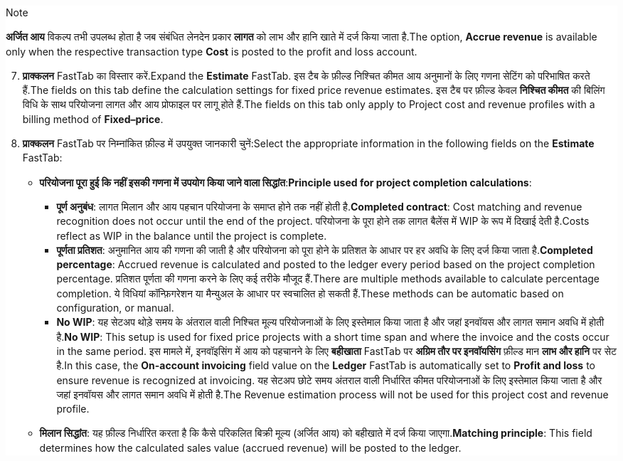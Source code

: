   > [!NOTE]
  > <span data-ttu-id="2c2c9-170">**अर्जित आय** विकल्प तभी उपलब्ध होता है जब संबंधित लेनदेन प्रकार **लागत** को लाभ और हानि खाते में दर्ज किया जाता है.</span><span class="sxs-lookup"><span data-stu-id="2c2c9-170">The option, **Accrue revenue** is available only when the respective transaction type **Cost** is posted to the profit and loss account.</span></span>
    
7. <span data-ttu-id="2c2c9-171">**प्राक्कलन** FastTab का विस्तार करें.</span><span class="sxs-lookup"><span data-stu-id="2c2c9-171">Expand the **Estimate** FastTab.</span></span> <span data-ttu-id="2c2c9-172">इस टैब के फ़ील्ड निश्चित कीमत आय अनुमानों के लिए गणना सेटिंग को परिभाषित करते हैं.</span><span class="sxs-lookup"><span data-stu-id="2c2c9-172">The fields on this tab define the calculation settings for fixed price revenue estimates.</span></span> <span data-ttu-id="2c2c9-173">इस टैब पर फ़ील्ड केवल **निश्चित कीमत** की बिलिंग विधि के साथ परियोजना लागत और आय प्रोफाइल पर लागू होते हैं.</span><span class="sxs-lookup"><span data-stu-id="2c2c9-173">The fields on this tab only apply to Project cost and revenue profiles with a billing method of **Fixed–price**.</span></span>
8. <span data-ttu-id="2c2c9-174">**प्राक्कलन** FastTab पर निम्नांकित फ़ील्ड में उपयुक्त जानकारी चुनें:</span><span class="sxs-lookup"><span data-stu-id="2c2c9-174">Select the appropriate information in the following fields on the **Estimate** FastTab:</span></span>

    - <span data-ttu-id="2c2c9-175">**परियोजना पूरा हुई कि नहीं इसकी गणना में उपयोग किया जाने वाला सिद्धांत**:</span><span class="sxs-lookup"><span data-stu-id="2c2c9-175">**Principle used for project completion calculations**:</span></span>

        - <span data-ttu-id="2c2c9-176">**पूर्ण अनुबंध**: लागत मिलान और आय पहचान परियोजना के समाप्त होने तक नहीं होती है.</span><span class="sxs-lookup"><span data-stu-id="2c2c9-176">**Completed contract**: Cost matching and revenue recognition does not occur until the end of the project.</span></span> <span data-ttu-id="2c2c9-177">परियोजना के पूरा होने तक लागत बैलेंस में WIP के रूप में दिखाई देती है.</span><span class="sxs-lookup"><span data-stu-id="2c2c9-177">Costs reflect as WIP in the balance until the project is complete.</span></span>
        - <span data-ttu-id="2c2c9-178">**पूर्णता प्रतिशत**: अनुमानित आय की गणना की जाती है और परियोजना को पूरा होने के प्रतिशत के आधार पर हर अवधि के लिए दर्ज किया जाता है.</span><span class="sxs-lookup"><span data-stu-id="2c2c9-178">**Completed percentage**: Accrued revenue is calculated and posted to the ledger every period based on the project completion percentage.</span></span> <span data-ttu-id="2c2c9-179">प्रतिशत पूर्णता की गणना करने के लिए कई तरीके मौजूद हैं.</span><span class="sxs-lookup"><span data-stu-id="2c2c9-179">There are multiple methods available to calculate percentage completion.</span></span> <span data-ttu-id="2c2c9-180">ये विधियां कॉन्फ़िगरेशन या मैन्युअल के आधार पर स्वचालित हो सकती हैं.</span><span class="sxs-lookup"><span data-stu-id="2c2c9-180">These methods can be automatic based on configuration, or manual.</span></span>
        - <span data-ttu-id="2c2c9-181">**No WIP**: यह सेटअप थोड़े समय के अंतराल वाली निश्चित मूल्य परियोजनाओं के लिए इस्तेमाल किया जाता है और जहां इनवॉयस और लागत समान अवधि में होती है.</span><span class="sxs-lookup"><span data-stu-id="2c2c9-181">**No WIP**: This setup is used for fixed price projects with a short time span and where the invoice and the costs occur in the same period.</span></span> <span data-ttu-id="2c2c9-182">इस मामले में, इनवॉइसिंग में आय को पहचानने के लिए **बहीखाता** FastTab पर **अग्रिम तौर पर इनवॉयसिंग** फ़ील्ड मान **लाभ और हानि** पर सेट है.</span><span class="sxs-lookup"><span data-stu-id="2c2c9-182">In this case, the **On-account invoicing** field value on the **Ledger** FastTab is automatically set to **Profit and loss** to ensure revenue is recognized at invoicing.</span></span> <span data-ttu-id="2c2c9-183">यह सेटअप छोटे समय अंतराल वाली निर्धारित कीमत परियोजनाओं के लिए इस्तेमाल किया जाता है और जहां इनवॉयस और लागत समान अवधि में होती है.</span><span class="sxs-lookup"><span data-stu-id="2c2c9-183">The Revenue estimation process will not be used for this project cost and revenue profile.</span></span>

    - <span data-ttu-id="2c2c9-184">**मिलान सिद्धांत**: यह फ़ील्ड निर्धारित करता है कि कैसे परिकलित बिक्री मूल्य (अर्जित आय) को बहीखाते में दर्ज किया जाएगा.</span><span class="sxs-lookup"><span data-stu-id="2c2c9-184">**Matching principle**: This field determines how the calculated sales value (accrued revenue) will be posted to the ledger.</span></span>
